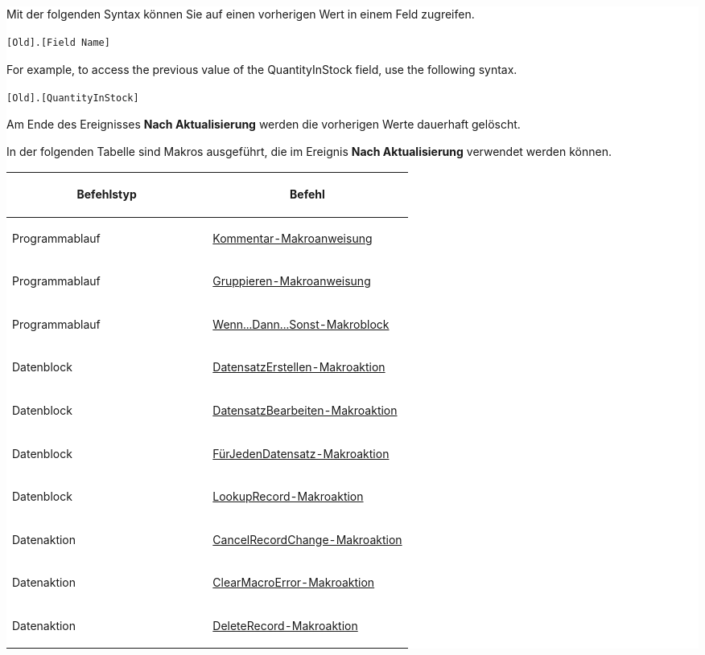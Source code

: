 Mit der folgenden Syntax können Sie auf einen vorherigen Wert in einem Feld zugreifen.

`[Old].[Field Name]`

For example, to access the previous value of the QuantityInStock field, use the following syntax.

`[Old].[QuantityInStock]`

Am Ende des Ereignisses **Nach Aktualisierung** werden die vorherigen Werte dauerhaft gelöscht.

In der folgenden Tabelle sind Makros ausgeführt, die im Ereignis **Nach Aktualisierung** verwendet werden können.

<table>
<colgroup>
<col style="width: 50%" />
<col style="width: 50%" />
</colgroup>
<thead>
<tr class="header">
<th><p>Befehlstyp</p></th>
<th><p>Befehl</p></th>
</tr>
</thead>
<tbody>
<tr class="odd">
<td><p>Programmablauf</p></td>
<td><p><a href="comment-macro-statement.md">Kommentar-Makroanweisung</a></p></td>
</tr>
<tr class="even">
<td><p>Programmablauf</p></td>
<td><p><a href="group-macro-statement.md">Gruppieren-Makroanweisung</a></p></td>
</tr>
<tr class="odd">
<td><p>Programmablauf</p></td>
<td><p><a href="if-then-else-macro-block.md">Wenn...Dann...Sonst-Makroblock</a></p></td>
</tr>
<tr class="even">
<td><p>Datenblock</p></td>
<td><p><a href="createrecord-data-block.md">DatensatzErstellen-Makroaktion</a></p></td>
</tr>
<tr class="odd">
<td><p>Datenblock</p></td>
<td><p><a href="editrecord-data-block.md">DatensatzBearbeiten-Makroaktion</a></p></td>
</tr>
<tr class="even">
<td><p>Datenblock</p></td>
<td><p><a href="foreachrecord-data-block.md">FürJedenDatensatz-Makroaktion</a></p></td>
</tr>
<tr class="odd">
<td><p>Datenblock</p></td>
<td><p><a href="lookuprecord-data-block.md">LookupRecord-Makroaktion</a></p></td>
</tr>
<tr class="even">
<td><p>Datenaktion</p></td>
<td><p><a href="cancelrecordchange-macro-action.md">CancelRecordChange-Makroaktion</a></p></td>
</tr>
<tr class="odd">
<td><p>Datenaktion</p></td>
<td><p><a href="clearmacroerror-macro-action.md">ClearMacroError-Makroaktion</a></p></td>
</tr>
<tr class="even">
<td><p>Datenaktion</p></td>
<td><p><a href="deleterecord-macro-action.md">DeleteRecord-Makroaktion</a></p></td>
</tr>
<tr class="odd">
